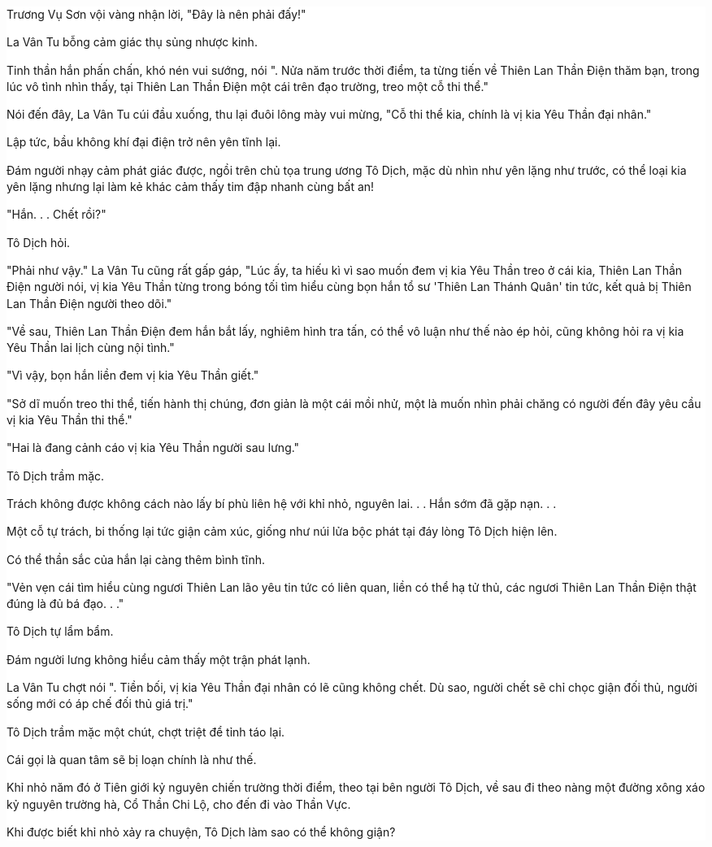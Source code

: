 Trương Vụ Sơn vội vàng nhận lời, "Đây là nên phải đấy!"

La Vân Tu bỗng cảm giác thụ sủng nhược kinh.

Tinh thần hắn phấn chấn, khó nén vui sướng, nói ". Nửa năm trước thời điểm, ta từng tiến về Thiên Lan Thần Điện thăm bạn, trong lúc vô tình nhìn thấy, tại Thiên Lan Thần Điện một cái trên đạo trường, treo một cỗ thi thể."

Nói đến đây, La Vân Tu cúi đầu xuống, thu lại đuôi lông mày vui mừng, "Cỗ thi thể kia, chính là vị kia Yêu Thần đại nhân."

Lập tức, bầu không khí đại điện trở nên yên tĩnh lại.

Đám người nhạy cảm phát giác được, ngồi trên chủ tọa trung ương Tô Dịch, mặc dù nhìn như yên lặng như trước, có thể loại kia yên lặng nhưng lại làm kẻ khác cảm thấy tim đập nhanh cùng bất an!

"Hắn. . . Chết rồi?"

Tô Dịch hỏi.

"Phải như vậy." La Vân Tu cũng rất gấp gáp, "Lúc ấy, ta hiếu kì vì sao muốn đem vị kia Yêu Thần treo ở cái kia, Thiên Lan Thần Điện người nói, vị kia Yêu Thần từng trong bóng tối tìm hiểu cùng bọn hắn tổ sư 'Thiên Lan Thánh Quân' tin tức, kết quả bị Thiên Lan Thần Điện người theo dõi."

"Về sau, Thiên Lan Thần Điện đem hắn bắt lấy, nghiêm hình tra tấn, có thể vô luận như thế nào ép hỏi, cũng không hỏi ra vị kia Yêu Thần lai lịch cùng nội tình."

"Vì vậy, bọn hắn liền đem vị kia Yêu Thần giết."

"Sở dĩ muốn treo thi thể, tiến hành thị chúng, đơn giản là một cái mồi nhử, một là muốn nhìn phải chăng có người đến đây yêu cầu vị kia Yêu Thần thi thể."

"Hai là đang cảnh cáo vị kia Yêu Thần người sau lưng."

Tô Dịch trầm mặc.

Trách không được không cách nào lấy bí phù liên hệ với khỉ nhỏ, nguyên lai. . . Hắn sớm đã gặp nạn. . .

Một cỗ tự trách, bi thống lại tức giận cảm xúc, giống như núi lửa bộc phát tại đáy lòng Tô Dịch hiện lên.

Có thể thần sắc của hắn lại càng thêm bình tĩnh.

"Vẻn vẹn cái tìm hiểu cùng ngươi Thiên Lan lão yêu tin tức có liên quan, liền có thể hạ tử thủ, các ngươi Thiên Lan Thần Điện thật đúng là đủ bá đạo. . ."

Tô Dịch tự lẩm bẩm.

Đám người lưng không hiểu cảm thấy một trận phát lạnh.

La Vân Tu chợt nói ". Tiền bối, vị kia Yêu Thần đại nhân có lẽ cũng không chết. Dù sao, người chết sẽ chỉ chọc giận đối thủ, người sống mới có áp chế đối thủ giá trị."

Tô Dịch trầm mặc một chút, chợt triệt để tỉnh táo lại.

Cái gọi là quan tâm sẽ bị loạn chính là như thế.

Khỉ nhỏ năm đó ở Tiên giới kỷ nguyên chiến trường thời điểm, theo tại bên người Tô Dịch, về sau đi theo nàng một đường xông xáo kỷ nguyên trường hà, Cổ Thần Chi Lộ, cho đến đi vào Thần Vực.

Khi được biết khỉ nhỏ xảy ra chuyện, Tô Dịch làm sao có thể không giận?
